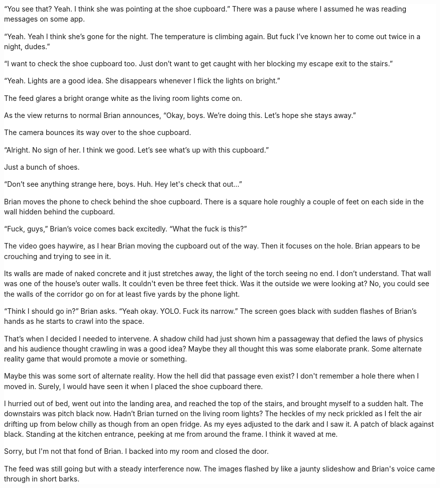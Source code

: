 “You see that? Yeah. I think she was pointing at the shoe cupboard.” There was a pause where I assumed he was reading messages on some app.

“Yeah. Yeah I think she’s gone for the night. The temperature is climbing again. But fuck I’ve known her to come out twice in a night, dudes.”

“I want to check the shoe cupboard too. Just don’t want to get caught with her blocking my escape exit to the stairs.”

“Yeah. Lights are a good idea. She disappears whenever I flick the lights on bright.”

The feed glares a bright orange white as the living room lights come on.

As the view returns to normal Brian announces, “Okay, boys. We’re doing this. Let’s hope she stays away.”

The camera bounces its way over to the shoe cupboard.

“Alright. No sign of her. I think we good. Let’s see what’s up with this cupboard.”

Just a bunch of shoes.

“Don’t see anything strange here, boys. Huh. Hey let's check that out...”

Brian moves the phone to check behind the shoe cupboard. There is a square hole roughly a couple of feet on each side in the wall hidden behind the cupboard.

“Fuck, guys,” Brian’s voice comes back excitedly. “What the fuck is this?”

The video goes haywire, as I hear Brian moving the cupboard out of the way. Then it focuses on the hole. Brian appears to be crouching and trying to see in it.

Its walls are made of naked concrete and it just stretches away, the light of the torch seeing no end. I don’t understand. That wall was one of the house’s outer walls. It couldn't even be three feet thick. Was it the outside we were looking at? No, you could see the walls of the corridor go on for at least five yards by the phone light.

“Think I should go in?” Brian asks. “Yeah okay. YOLO. Fuck its narrow.” The screen goes black with sudden flashes of Brian’s hands as he starts to crawl into the space.

That’s when I decided I needed to intervene. A shadow child had just shown him a passageway that defied the laws of physics and his audience thought crawling in was a good idea? Maybe they all thought this was some elaborate prank. Some alternate reality game that would promote a movie or something.

Maybe this was some sort of alternate reality. How the hell did that passage even exist? I don't remember a hole there when I moved in. Surely, I would have seen it when I placed the shoe cupboard there.

I hurried out of bed, went out into the landing area, and reached the top of the stairs, and brought myself to a sudden halt. The downstairs was pitch black now. Hadn’t Brian turned on the living room lights? The heckles of my neck prickled as I felt the air drifting up from below chilly as though from an open fridge. As my eyes adjusted to the dark and I saw it. A patch of black against black. Standing at the kitchen entrance, peeking at me from around the frame. I think it waved at me.

Sorry, but I'm not that fond of Brian. I backed into my room and closed the door.

The feed was still going but with a steady interference now. The images flashed by like a jaunty slideshow and Brian's voice came through in short barks.
